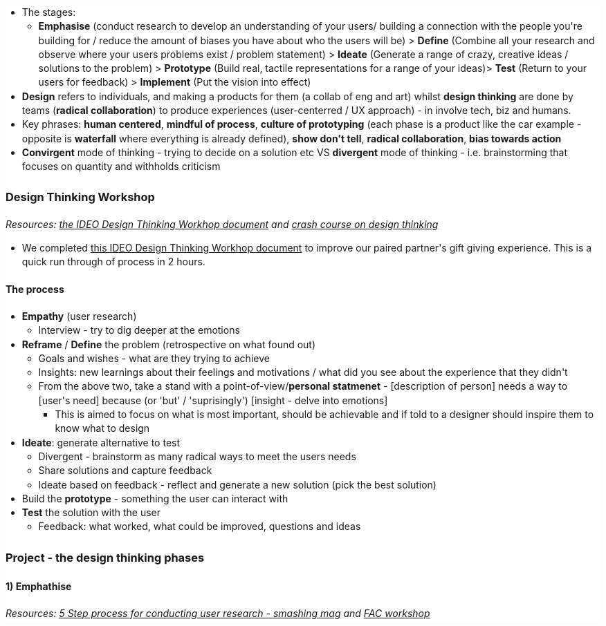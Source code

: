 * The stages:
    *  **Emphasise**  (conduct research to develop an understanding of your users/ building a connection with the people you're building for / reduce the amount of biases you have about who the users will be) > **Define** (Combine all your research and observe where your users problems exist / problem statement) > **Ideate** (Generate a range of crazy, creative ideas / solutions to the problem) > **Prototype** (Build real, tactile representations for a range of your ideas)> **Test** (Return to your users for feedback) > **Implement** (Put the vision into effect)
* **Design** refers to individuals, and making a products for them (a collab of eng and art) whilst **design thinking** are done by teams (**radical collaboration**) to produce experiences (user-centerred / UX approach) - in involve tech, biz and humans.
* Key phrases: **human centered**, **mindful of process**, **culture of prototyping** (each phase is a product like the car example - opposite is **waterfall** where everything is already defined), **show don't tell**, **radical collaboration**, **bias towards action**
* **Convirgent** mode of thinking - trying to decide on a solution etc VS **divergent** mode of thinking - i.e. brainstorming that focuses on quantity and withholds criticism

### Design Thinking Workshop
_Resources:_ [_the IDEO Design Thinking Workhop document_](https://github.com/foundersandcoders/master-reference/blob/master/coursebook/weeks-10-12/design-sprint/GiftGiving-Worksheets.pdf) _and_ [_crash course on design thinking_](https://dschool.stanford.edu/resources-collections/a-virtual-crash-course-in-design-thinking)

* We completed [this IDEO Design Thinking Workhop document](https://github.com/foundersandcoders/master-reference/blob/master/coursebook/weeks-10-12/design-sprint/GiftGiving-Worksheets.pdf) to improve our paired partner's gift giving experience. This is a quick run through of process in 2 hours.

#### The process
* **Empathy** (user research)
    * Interview - try to dig deeper at the emotions
* **Reframe** / **Define** the problem (retrospective on what found out)
    * Goals and wishes - what are they trying to achieve
    * Insights: new learnings about their feelings and motivations / what did you see about the experience that they didn't
    * From the above two, take a stand with a point-of-view/**personal statmenet** - [description of person] needs a way to [user's need] because (or 'but' / 'suprisingly') [insight - delve into emotions]
        * This is aimed to focus on what is most important, should be achievable and if told to a designer should inspire them to know what to design
* **Ideate**: generate alternative to test
    * Divergent - brainstorm as many radical ways to meet the users needs
    * Share solutions and capture feedback
    * Ideate based on feedback - reflect and generate a new solution (pick the best solution)
* Build the **prototype** - something the user can interact with
* **Test** the solution with the user
    * Feedback: what worked, what could be improved, questions and ideas

### Project - the design thinking phases

#### 1) Emphathise

_Resources:_ [_5 Step process for conducting user research - smashing mag_](https://www.smashingmagazine.com/2013/09/5-step-process-conducting-user-research/) _and_ [_FAC workshop_](https://github.com/foundersandcoders/master-reference/blob/master/coursebook/weeks-10-12/design-sprint/research-learning-spiral.md)
